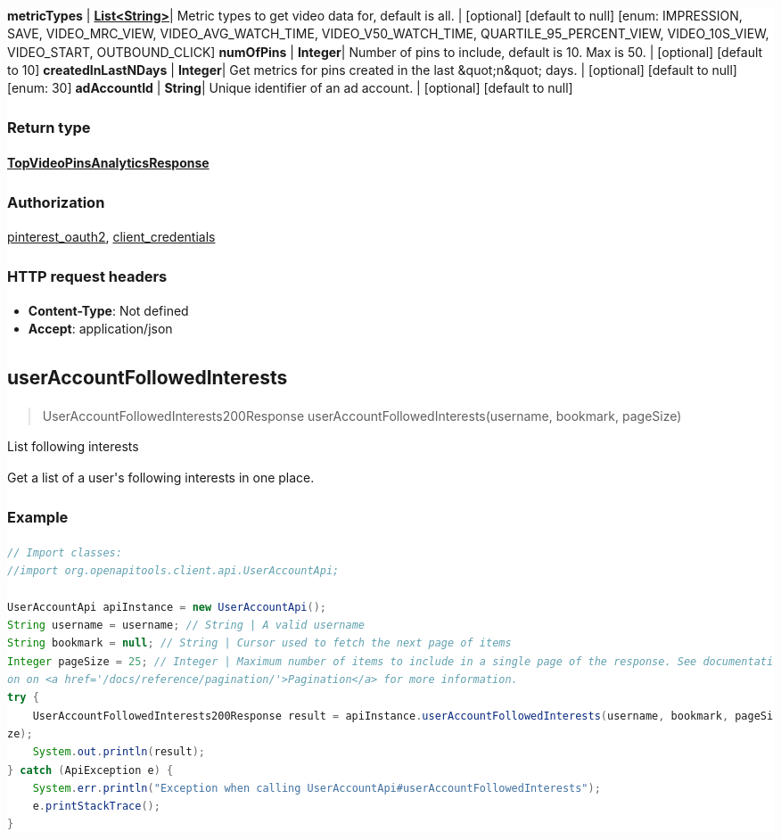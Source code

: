  **metricTypes** | [**List&lt;String&gt;**](String.md)| Metric types to get video data for, default is all.  | [optional] [default to null] [enum: IMPRESSION, SAVE, VIDEO_MRC_VIEW, VIDEO_AVG_WATCH_TIME, VIDEO_V50_WATCH_TIME, QUARTILE_95_PERCENT_VIEW, VIDEO_10S_VIEW, VIDEO_START, OUTBOUND_CLICK]
 **numOfPins** | **Integer**| Number of pins to include, default is 10. Max is 50. | [optional] [default to 10]
 **createdInLastNDays** | **Integer**| Get metrics for pins created in the last \&quot;n\&quot; days. | [optional] [default to null] [enum: 30]
 **adAccountId** | **String**| Unique identifier of an ad account. | [optional] [default to null]

### Return type

[**TopVideoPinsAnalyticsResponse**](TopVideoPinsAnalyticsResponse.md)

### Authorization

[pinterest_oauth2](../README.md#pinterest_oauth2), [client_credentials](../README.md#client_credentials)

### HTTP request headers

- **Content-Type**: Not defined
- **Accept**: application/json


## userAccountFollowedInterests

> UserAccountFollowedInterests200Response userAccountFollowedInterests(username, bookmark, pageSize)

List following interests

Get a list of a user&#39;s following interests in one place.

### Example

```java
// Import classes:
//import org.openapitools.client.api.UserAccountApi;

UserAccountApi apiInstance = new UserAccountApi();
String username = username; // String | A valid username
String bookmark = null; // String | Cursor used to fetch the next page of items
Integer pageSize = 25; // Integer | Maximum number of items to include in a single page of the response. See documentation on <a href='/docs/reference/pagination/'>Pagination</a> for more information.
try {
    UserAccountFollowedInterests200Response result = apiInstance.userAccountFollowedInterests(username, bookmark, pageSize);
    System.out.println(result);
} catch (ApiException e) {
    System.err.println("Exception when calling UserAccountApi#userAccountFollowedInterests");
    e.printStackTrace();
}
```
